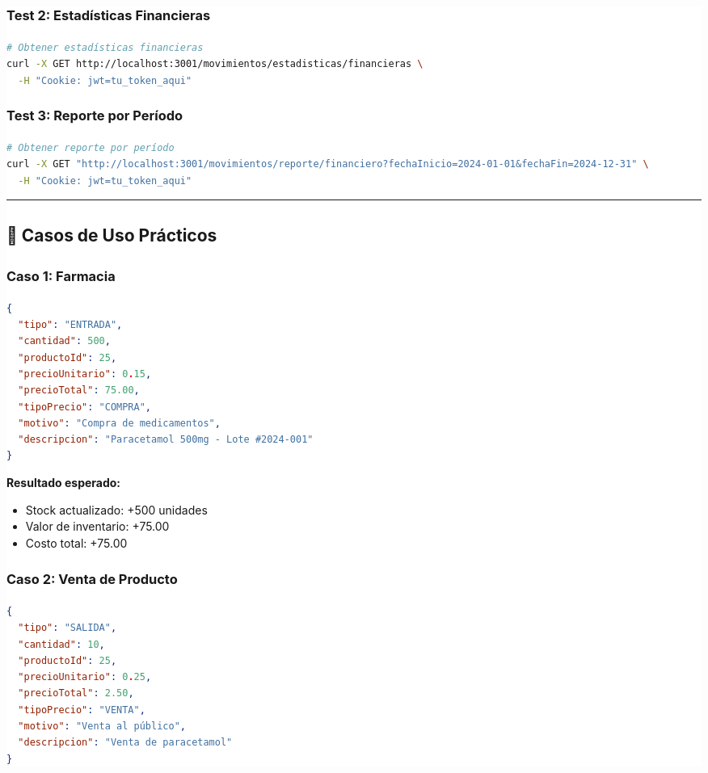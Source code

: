 ### **Test 2: Estadísticas Financieras**

```bash
# Obtener estadísticas financieras
curl -X GET http://localhost:3001/movimientos/estadisticas/financieras \
  -H "Cookie: jwt=tu_token_aqui"
```

### **Test 3: Reporte por Período**

```bash
# Obtener reporte por período
curl -X GET "http://localhost:3001/movimientos/reporte/financiero?fechaInicio=2024-01-01&fechaFin=2024-12-31" \
  -H "Cookie: jwt=tu_token_aqui"
```

---

## 🎯 **Casos de Uso Prácticos**

### **Caso 1: Farmacia**

```json
{
  "tipo": "ENTRADA",
  "cantidad": 500,
  "productoId": 25,
  "precioUnitario": 0.15,
  "precioTotal": 75.00,
  "tipoPrecio": "COMPRA",
  "motivo": "Compra de medicamentos",
  "descripcion": "Paracetamol 500mg - Lote #2024-001"
}
```

**Resultado esperado:**
- Stock actualizado: +500 unidades
- Valor de inventario: +75.00
- Costo total: +75.00

### **Caso 2: Venta de Producto**

```json
{
  "tipo": "SALIDA",
  "cantidad": 10,
  "productoId": 25,
  "precioUnitario": 0.25,
  "precioTotal": 2.50,
  "tipoPrecio": "VENTA",
  "motivo": "Venta al público",
  "descripcion": "Venta de paracetamol"
}
```
